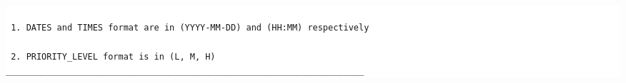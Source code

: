 ```

 1. DATES and TIMES format are in (YYYY-MM-DD) and (HH:MM) respectively

 2. PRIORITY_LEVEL format is in (L, M, H)
______________________________________________________________________
```